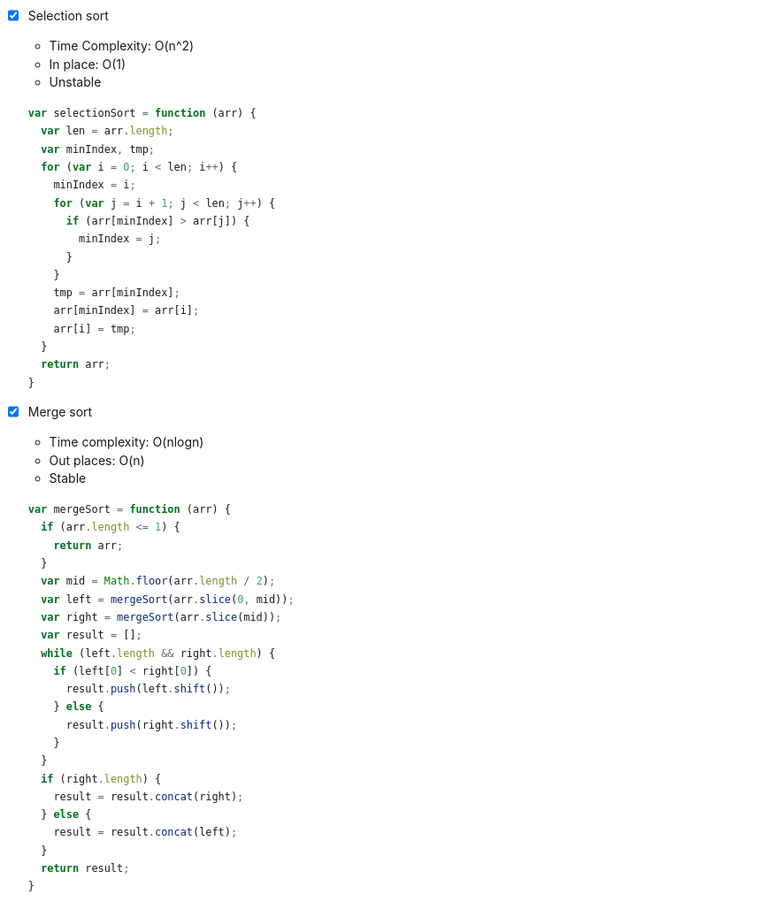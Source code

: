   - [x] Selection sort

    - Time Complexity: O(n^2)
    - In place: O(1)
    - Unstable

    ```javascript
    var selectionSort = function (arr) {
      var len = arr.length;
      var minIndex, tmp;
      for (var i = 0; i < len; i++) {
        minIndex = i;
        for (var j = i + 1; j < len; j++) {
          if (arr[minIndex] > arr[j]) {
            minIndex = j;
          }
        }
        tmp = arr[minIndex];
        arr[minIndex] = arr[i];
        arr[i] = tmp;
      }
      return arr;
    }
    ```

  - [x] Merge sort

    + Time complexity: O(nlogn)
    + Out places: O(n)
    + Stable

    ```javascript
    var mergeSort = function (arr) {
      if (arr.length <= 1) {
        return arr;
      }
      var mid = Math.floor(arr.length / 2);
      var left = mergeSort(arr.slice(0, mid));
      var right = mergeSort(arr.slice(mid));
      var result = [];
      while (left.length && right.length) {
        if (left[0] < right[0]) {
          result.push(left.shift());
        } else {
          result.push(right.shift());
        }
      }
      if (right.length) {
        result = result.concat(right);
      } else {
        result = result.concat(left);
      }
      return result;
    }
    ```
